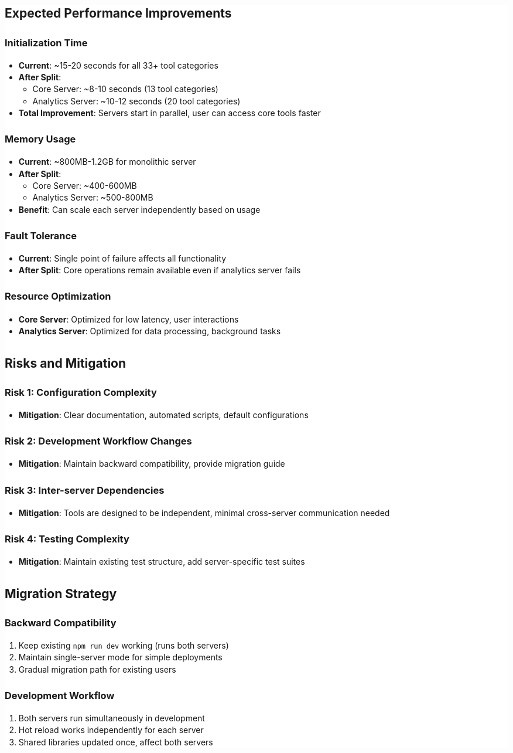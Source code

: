 ## Expected Performance Improvements

### Initialization Time
- **Current**: ~15-20 seconds for all 33+ tool categories
- **After Split**: 
  - Core Server: ~8-10 seconds (13 tool categories)
  - Analytics Server: ~10-12 seconds (20 tool categories)
- **Total Improvement**: Servers start in parallel, user can access core tools faster

### Memory Usage
- **Current**: ~800MB-1.2GB for monolithic server
- **After Split**:
  - Core Server: ~400-600MB
  - Analytics Server: ~500-800MB  
- **Benefit**: Can scale each server independently based on usage

### Fault Tolerance
- **Current**: Single point of failure affects all functionality
- **After Split**: Core operations remain available even if analytics server fails

### Resource Optimization
- **Core Server**: Optimized for low latency, user interactions
- **Analytics Server**: Optimized for data processing, background tasks

## Risks and Mitigation

### Risk 1: Configuration Complexity
- **Mitigation**: Clear documentation, automated scripts, default configurations

### Risk 2: Development Workflow Changes
- **Mitigation**: Maintain backward compatibility, provide migration guide

### Risk 3: Inter-server Dependencies  
- **Mitigation**: Tools are designed to be independent, minimal cross-server communication needed

### Risk 4: Testing Complexity
- **Mitigation**: Maintain existing test structure, add server-specific test suites

## Migration Strategy

### Backward Compatibility
1. Keep existing `npm run dev` working (runs both servers)
2. Maintain single-server mode for simple deployments
3. Gradual migration path for existing users

### Development Workflow
1. Both servers run simultaneously in development
2. Hot reload works independently for each server  
3. Shared libraries updated once, affect both servers
